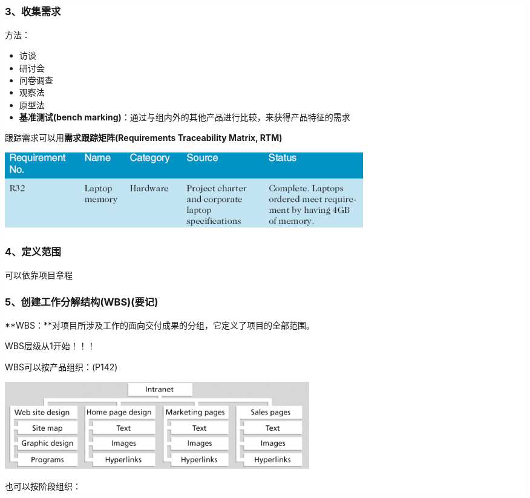 ### 3、收集需求

方法：

- 访谈
- 研讨会
- 问卷调查
- 观察法
- 原型法
- **基准测试(bench marking)**：通过与组内外的其他产品进行比较，来获得产品特征的需求

跟踪需求可以用**需求跟踪矩阵(Requirements Traceability Matrix, RTM)**

<img src="项目管理.assets/image-20230218093815827.png" alt="image-20230218093815827" style="zoom:67%;" />

### 4、定义范围

可以依靠项目章程

### 5、创建工作分解结构(WBS)(要记)

**WBS：**对项目所涉及工作的面向交付成果的分组，它定义了项目的全部范围。

WBS层级从1开始！！！

WBS可以按产品组织：(P142)

<img src="项目管理.assets/image-20230218094428089.png" alt="image-20230218094428089" style="zoom:67%;" />

也可以按阶段组织：
